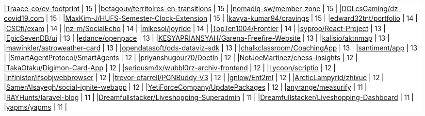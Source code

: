 |[Traace-co/ev-footprint](https://github.com/Traace-co/ev-footprint) | 15 |
|[betagouv/territoires-en-transitions](https://github.com/betagouv/territoires-en-transitions) | 15 |
|[nomadiq-sw/member-zone](https://github.com/nomadiq-sw/member-zone) | 15 |
|[DGLcsGaming/dz-covid19.com](https://github.com/DGLcsGaming/dz-covid19.com) | 15 |
|[MaxKim-J/HUFS-Semester-Clock-Extension](https://github.com/MaxKim-J/HUFS-Semester-Clock-Extension) | 15 |
|[kavya-kumar94/cravings](https://github.com/kavya-kumar94/cravings) | 15 |
|[edward32tnt/portfolio](https://github.com/edward32tnt/portfolio) | 14 |
|[CSCfi/exam](https://github.com/CSCfi/exam) | 14 |
|[nz-m/SocialEcho](https://github.com/nz-m/SocialEcho) | 14 |
|[mikesol/joyride](https://github.com/mikesol/joyride) | 14 |
|[TopTen1004/Frontier](https://github.com/TopTen1004/Frontier) | 14 |
|[syproo/React-Project](https://github.com/syproo/React-Project) | 13 |
|[EpicSevenDB/ui](https://github.com/EpicSevenDB/ui) | 13 |
|[edance/openpace](https://github.com/edance/openpace) | 13 |
|[KESYAPRIANSYAH/Garena-Freefire-Website](https://github.com/KESYAPRIANSYAH/Garena-Freefire-Website) | 13 |
|[kalisio/aktnmap](https://github.com/kalisio/aktnmap) | 13 |
|[mawinkler/astroweather-card](https://github.com/mawinkler/astroweather-card) | 13 |
|[opendatasoft/ods-dataviz-sdk](https://github.com/opendatasoft/ods-dataviz-sdk) | 13 |
|[chalkclassroom/CoachingApp](https://github.com/chalkclassroom/CoachingApp) | 13 |
|[santiment/app](https://github.com/santiment/app) | 13 |
|[SmartAgentProtocol/SmartAgents](https://github.com/SmartAgentProtocol/SmartAgents) | 12 |
|[priyanshugour70/DoctIn](https://github.com/priyanshugour70/DoctIn) | 12 |
|[NotJoeMartinez/chess-insights](https://github.com/NotJoeMartinez/chess-insights) | 12 |
|[TakaOtaku/Digimon-Card-App](https://github.com/TakaOtaku/Digimon-Card-App) | 12 |
|[seriousm4x/wubbl0rz-archiv-frontend](https://github.com/seriousm4x/wubbl0rz-archiv-frontend) | 12 |
|[Lycoon/scriptio](https://github.com/Lycoon/scriptio) | 12 |
|[infinistor/ifsobjwebbrowser](https://github.com/infinistor/ifsobjwebbrowser) | 12 |
|[trevor-ofarrell/PGNBuddy-V3](https://github.com/trevor-ofarrell/PGNBuddy-V3) | 12 |
|[gnlow/Ent2ml](https://github.com/gnlow/Ent2ml) | 12 |
|[ArcticLampyrid/zhixue](https://github.com/ArcticLampyrid/zhixue) | 12 |
|[SamerAlsayegh/social-ignite-webapp](https://github.com/SamerAlsayegh/social-ignite-webapp) | 12 |
|[YetiForceCompany/UpdatePackages](https://github.com/YetiForceCompany/UpdatePackages) | 12 |
|[anyrange/measurify](https://github.com/anyrange/measurify) | 11 |
|[RAYHunts/laravel-blog](https://github.com/RAYHunts/laravel-blog) | 11 |
|[Dreamfullstacker/Liveshopping-Superadmin](https://github.com/Dreamfullstacker/Liveshopping-Superadmin) | 11 |
|[Dreamfullstacker/Liveshopping-Dashboard](https://github.com/Dreamfullstacker/Liveshopping-Dashboard) | 11 |
|[yapms/yapms](https://github.com/yapms/yapms) | 11 |